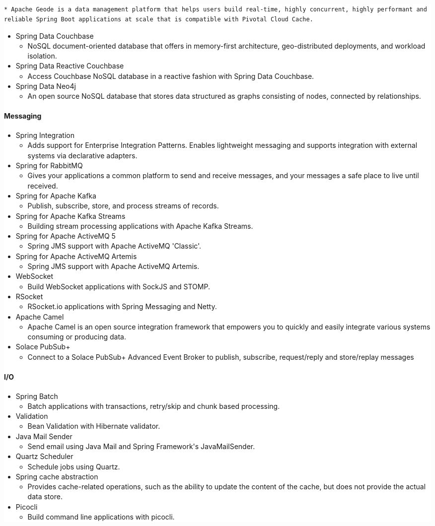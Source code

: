 	* Apache Geode is a data management platform that helps users build real-time, highly concurrent, highly performant and reliable Spring Boot applications at scale that is compatible with Pivotal Cloud Cache.
* Spring Data Couchbase
	* NoSQL document-oriented database that offers in memory-first architecture, geo-distributed deployments, and workload isolation.
* Spring Data Reactive Couchbase
	* Access Couchbase NoSQL database in a reactive fashion with Spring Data Couchbase.
* Spring Data Neo4j
	* An open source NoSQL database that stores data structured as graphs consisting of nodes, connected by relationships.

#### Messaging

* Spring Integration
	* Adds support for Enterprise Integration Patterns. Enables lightweight messaging and supports integration with external systems via declarative adapters.
* Spring for RabbitMQ
	* Gives your applications a common platform to send and receive messages, and your messages a safe place to live until received.
* Spring for Apache Kafka
	* Publish, subscribe, store, and process streams of records.
* Spring for Apache Kafka Streams
	* Building stream processing applications with Apache Kafka Streams.
* Spring for Apache ActiveMQ 5
	* Spring JMS support with Apache ActiveMQ 'Classic'.
* Spring for Apache ActiveMQ Artemis
	* Spring JMS support with Apache ActiveMQ Artemis.
* WebSocket
	* Build WebSocket applications with SockJS and STOMP.
* RSocket
	* RSocket.io applications with Spring Messaging and Netty.
* Apache Camel
	* Apache Camel is an open source integration framework that empowers you to quickly and easily integrate various systems consuming or producing data.
* Solace PubSub+
	* Connect to a Solace PubSub+ Advanced Event Broker to publish, subscribe, request/reply and store/replay messages

#### I/O

* Spring Batch
	* Batch applications with transactions, retry/skip and chunk based processing.
* Validation
	* Bean Validation with Hibernate validator.
* Java Mail Sender
	* Send email using Java Mail and Spring Framework's JavaMailSender.
* Quartz Scheduler
	* Schedule jobs using Quartz.
* Spring cache abstraction
	* Provides cache-related operations, such as the ability to update the content of the cache, but does not provide the actual data store.
* Picocli
	* Build command line applications with picocli.
